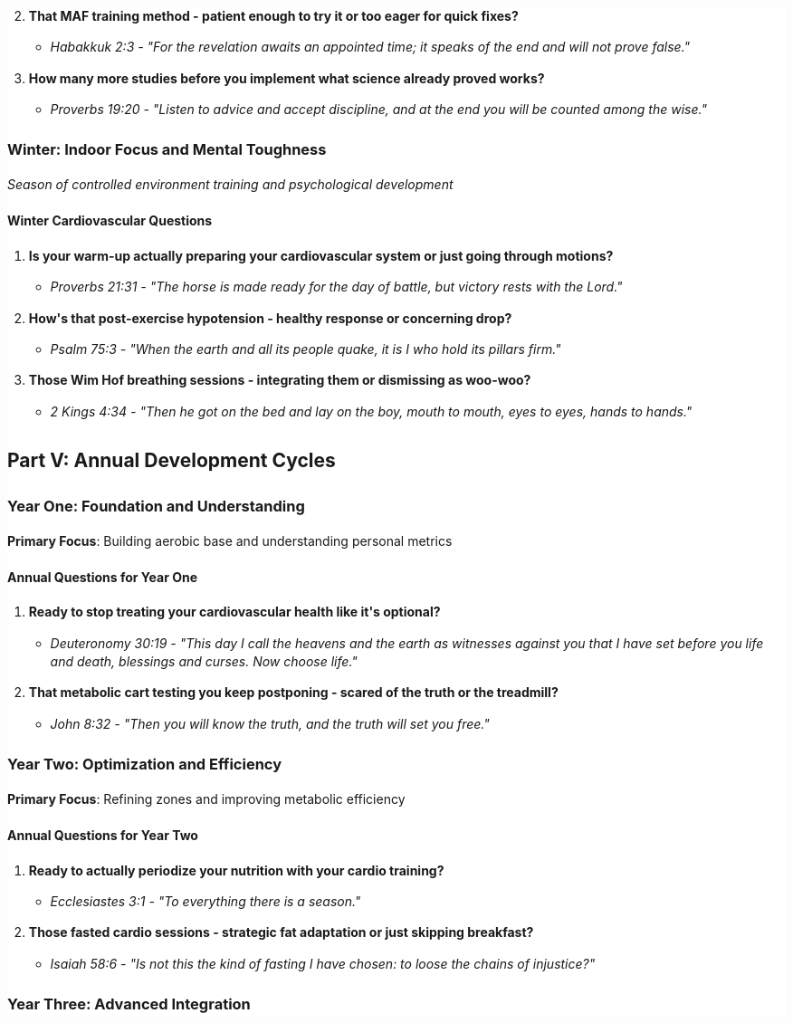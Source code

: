 2. **That MAF training method - patient enough to try it or too eager for quick fixes?**
   - *Habakkuk 2:3 - "For the revelation awaits an appointed time; it speaks of the end and will not prove false."*

3. **How many more studies before you implement what science already proved works?**
   - *Proverbs 19:20 - "Listen to advice and accept discipline, and at the end you will be counted among the wise."*

### Winter: Indoor Focus and Mental Toughness

*Season of controlled environment training and psychological development*

#### Winter Cardiovascular Questions

1. **Is your warm-up actually preparing your cardiovascular system or just going through motions?**
   - *Proverbs 21:31 - "The horse is made ready for the day of battle, but victory rests with the Lord."*

2. **How's that post-exercise hypotension - healthy response or concerning drop?**
   - *Psalm 75:3 - "When the earth and all its people quake, it is I who hold its pillars firm."*

3. **Those Wim Hof breathing sessions - integrating them or dismissing as woo-woo?**
   - *2 Kings 4:34 - "Then he got on the bed and lay on the boy, mouth to mouth, eyes to eyes, hands to hands."*

## Part V: Annual Development Cycles

### Year One: Foundation and Understanding

**Primary Focus**: Building aerobic base and understanding personal metrics

#### Annual Questions for Year One

1. **Ready to stop treating your cardiovascular health like it's optional?**
   - *Deuteronomy 30:19 - "This day I call the heavens and the earth as witnesses against you that I have set before you life and death, blessings and curses. Now choose life."*

2. **That metabolic cart testing you keep postponing - scared of the truth or the treadmill?**
   - *John 8:32 - "Then you will know the truth, and the truth will set you free."*

### Year Two: Optimization and Efficiency

**Primary Focus**: Refining zones and improving metabolic efficiency

#### Annual Questions for Year Two

1. **Ready to actually periodize your nutrition with your cardio training?**
   - *Ecclesiastes 3:1 - "To everything there is a season."*

2. **Those fasted cardio sessions - strategic fat adaptation or just skipping breakfast?**
   - *Isaiah 58:6 - "Is not this the kind of fasting I have chosen: to loose the chains of injustice?"*

### Year Three: Advanced Integration
